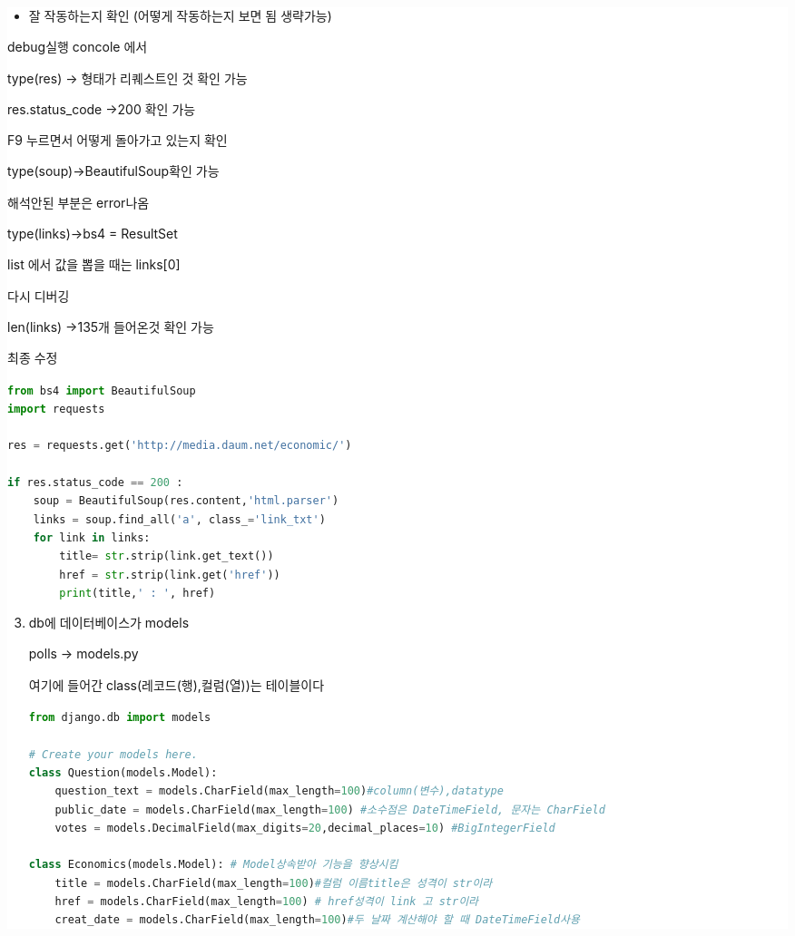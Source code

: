 


* 잘 작동하는지 확인 (어떻게 작동하는지  보면 됨 생략가능)

debug실행 concole 에서 

type(res) -> 형태가 리퀘스트인 것 확인 가능

res.status_code ->200 확인 가능

F9 누르면서 어떻게 돌아가고 있는지 확인 

type(soup)->BeautifulSoup확인 가능

해석안된 부분은 error나옴

type(links)->bs4 = ResultSet

list 에서 값을 뽑을 때는 links[0]

다시 디버깅

len(links) ->135개 들어온것 확인 가능

최종 수정 

```python
from bs4 import BeautifulSoup
import requests

res = requests.get('http://media.daum.net/economic/')

if res.status_code == 200 :
    soup = BeautifulSoup(res.content,'html.parser')
    links = soup.find_all('a', class_='link_txt')
    for link in links:
        title= str.strip(link.get_text())
        href = str.strip(link.get('href'))
        print(title,' : ', href)
```



3. db에 데이터베이스가 models

   polls -> models.py 

   여기에 들어간 class(레코드(행),컬럼(열))는 테이블이다

   ```python
   from django.db import models
   
   # Create your models here.
   class Question(models.Model):
       question_text = models.CharField(max_length=100)#column(변수),datatype
       public_date = models.CharField(max_length=100) #소수점은 DateTimeField, 문자는 CharField
       votes = models.DecimalField(max_digits=20,decimal_places=10) #BigIntegerField
   
   class Economics(models.Model): # Model상속받아 기능을 향상시킴
       title = models.CharField(max_length=100)#컬럼 이름title은 성격이 str이라
       href = models.CharField(max_length=100) # href성격이 link 고 str이라
       creat_date = models.CharField(max_length=100)#두 날짜 계산해야 할 때 DateTimeField사용
   ```
